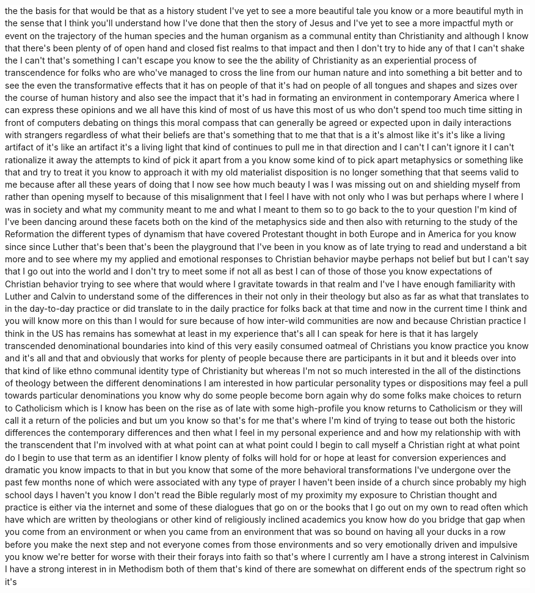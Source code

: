 the the basis for that would be that as a history student I've yet to see a more beautiful tale you know or a more beautiful myth in the sense that I think you'll understand how I've done that then the story of Jesus and I've yet to see a more impactful myth or event on the trajectory of the human species and the human organism as a communal entity than Christianity and although I know that there's been plenty of of open hand and closed fist realms to that impact and then I don't try to hide any of that I can't shake the I can't that's something I can't escape you know to see the the ability of Christianity as an experiential process of transcendence for folks who are who've managed to cross the line from our human nature and into something a bit better and to see the even the transformative effects that it has on people of that it's had on people of all tongues and shapes and sizes over the course of human history and also see the impact that it's had in formating an environment in contemporary America where I can express these opinions and we all have this kind of most of us have this most of us who don't spend too much time sitting in front of computers debating on things this moral compass that can generally be agreed or expected upon in daily interactions with strangers regardless of what their beliefs are that's something that to me that that is a it's almost like it's it's like a living artifact of it's like an artifact it's a living light that kind of continues to pull me in that direction and I can't I can't ignore it I can't rationalize it away the attempts to kind of pick it apart from a you know some kind of to pick apart metaphysics or something like that and try to treat it you know to approach it with my old materialist disposition is no longer something that that seems valid to me because after all these years of doing that I now see how much beauty I was I was missing out on and shielding myself from rather than opening myself to because of this misalignment that I feel I have with not only who I was but perhaps where I where I was in society and what my community meant to me and what I meant to them so to go back to the to your question I'm kind of I've been dancing around these facets both on the kind of the metaphysics side and then also with returning to the study of the Reformation the different types of dynamism that have covered Protestant thought in both Europe and in America for you know since since Luther that's been that's been the playground that I've been in you know as of late trying to read and understand a bit more and to see where my my applied and emotional responses to Christian behavior maybe perhaps not belief but but I can't say that I go out into the world and I don't try to meet some if not all as best I can of those of those you know expectations of Christian behavior trying to see where that would where I gravitate towards in that realm and I've I have enough familiarity with Luther and Calvin to understand some of the differences in their not only in their theology but also as far as what that translates to in the day-to-day practice or did translate to in the daily practice for folks back at that time and now in the current time I think and you will know more on this than I would for sure because of how inter-wild communities are now and because Christian practice I think in the US has remains has somewhat at least in my experience that's all I can speak for here is that it has largely transcended denominational boundaries into kind of this very easily consumed oatmeal of Christians you know practice you know and it's all and that and obviously that works for plenty of people because there are participants in it but and it bleeds over into that kind of like ethno communal identity type of Christianity but whereas I'm not so much interested in the all of the distinctions of theology between the different denominations I am interested in how particular personality types or dispositions may feel a pull towards particular denominations you know why do some people become born again why do some folks make choices to return to Catholicism which is I know has been on the rise as of late with some high-profile you know returns to Catholicism or they will call it a return of the policies and but um you know so that's for me that's where I'm kind of trying to tease out both the historic differences the contemporary differences and then what I feel in my personal experience and and how my relationship with with the transcendent that I'm involved with at what point can at what point could I begin to call myself a Christian right at what point do I begin to use that term as an identifier I know plenty of folks will hold for or hope at least for conversion experiences and dramatic you know impacts to that in but you know that some of the more behavioral transformations I've undergone over the past few months none of which were associated with any type of prayer I haven't been inside of a church since probably my high school days I haven't you know I don't read the Bible regularly most of my proximity my exposure to Christian thought and practice is either via the internet and some of these dialogues that go on or the books that I go out on my own to read often which have which are written by theologians or other kind of religiously inclined academics you know how do you bridge that gap when you come from an environment or when you came from an environment that was so bound on having all your ducks in a row before you make the next step and not everyone comes from those environments and so very emotionally driven and impulsive you know we're better for worse with their their forays into faith so that's where I currently am I have a strong interest in Calvinism I have a strong interest in in Methodism both of them that's kind of there are somewhat on different ends of the spectrum right so it's